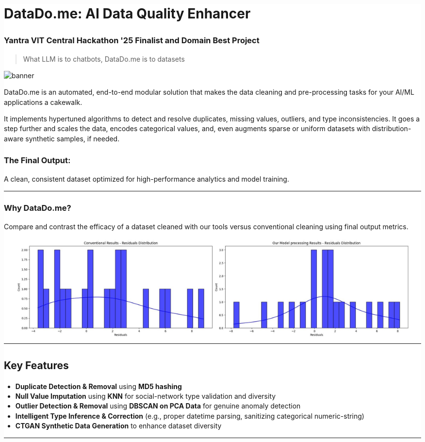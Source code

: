 # DataDo.me: AI Data Quality Enhancer

### Yantra VIT Central Hackathon '25 Finalist and Domain Best Project

> What LLM is to chatbots, DataDo.me is to datasets

![banner](https://github.com/user-attachments/assets/fa8a5e6b-6377-42bb-a12a-0649c249ff82)


DataDo.me is an automated, end-to-end modular solution that makes the data cleaning and pre-processing tasks for your AI/ML applications a cakewalk. 

It implements hypertuned algorithms to detect and resolve duplicates, missing values, outliers, and type inconsistencies. It goes a step further and scales the data, encodes categorical values, and, even augments sparse or uniform datasets with distribution-aware synthetic samples, if needed.

### The Final Output:
A clean, consistent dataset optimized for high-performance analytics and model training.

---

### **Why DataDo.me?**

Compare and contrast the efficacy of a dataset cleaned with our tools versus conventional cleaning using final output metrics.

<img src="app/static/img/key-metric.jpeg" style="display:block; margin:auto; width:95%;">

---

## **Key Features**

- **Duplicate Detection & Removal** using **MD5 hashing**
- **Null Value Imputation** using **KNN** for social-network type validation and diversity
- **Outlier Detection & Removal** using **DBSCAN on PCA Data** for genuine anomaly detection
- **Intelligent Type Inference & Correction** (e.g., proper datetime parsing,  sanitizing categorical numeric-string)
- **CTGAN Synthetic Data Generation** to enhance dataset diversity
---

